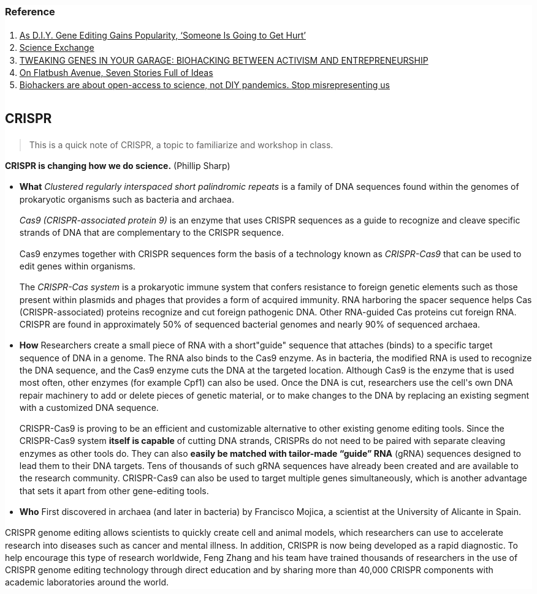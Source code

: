 ### Reference

1. [As D.I.Y. Gene Editing Gains Popularity, ‘Someone Is Going to Get Hurt’](https://www.nytimes.com/2018/05/14/science/biohackers-gene-editing-virus.html)
2. [Science Exchange](https://www.scienceexchange.com/)
3. [TWEAKING GENES IN YOUR GARAGE: BIOHACKING BETWEEN ACTIVISM AND ENTREPRENEURSHIP](http://diglib.uibk.ac.at/ulbtiroloa/content/recpage/279457)
4. [On Flatbush Avenue, Seven Stories Full of Ideas](https://www.nytimes.com/2011/01/12/realestate/commercial/12incubate.html?module=inline)
5. [Biohackers are about open-access to science, not DIY pandemics. Stop misrepresenting us](https://www.statnews.com/2018/06/04/biohacker-open-access-science/)

## CRISPR

> This is a quick note of CRISPR, a topic to familiarize and workshop in class.

**CRISPR is changing how we do science.** (Phillip Sharp)

- **What** *Clustered regularly interspaced short palindromic repeats* is a family of DNA sequences found within the genomes of prokaryotic organisms such as bacteria and archaea.

	*Cas9 (CRISPR-associated protein 9)* is an enzyme that uses CRISPR sequences as a guide to recognize and cleave specific strands of DNA that are complementary to the CRISPR sequence.

	Cas9 enzymes together with CRISPR sequences form the basis of a technology known as *CRISPR-Cas9* that can be used to edit genes within organisms.

	The *CRISPR-Cas system* is a prokaryotic immune system that confers resistance to foreign genetic elements such as those present within plasmids and phages that provides a form of acquired immunity. RNA harboring the spacer sequence helps Cas (CRISPR-associated) proteins recognize and cut foreign pathogenic DNA. Other RNA-guided Cas proteins cut foreign RNA. CRISPR are found in approximately 50% of sequenced bacterial genomes and nearly 90% of sequenced archaea.

- **How** Researchers create a small piece of RNA with a short"guide" sequence that attaches (binds) to a specific target sequence of DNA in a genome. The RNA also binds to the Cas9 enzyme. As in bacteria, the modified RNA is used to recognize the DNA sequence, and the Cas9 enzyme cuts the DNA at the targeted location. Although Cas9 is the enzyme that is used most often, other enzymes (for example Cpf1) can also be used. Once the DNA is cut, researchers use the cell's own DNA repair machinery to add or delete pieces of genetic material, or to make changes to the DNA by replacing an existing segment with a customized DNA sequence.

	CRISPR-Cas9 is proving to be an efficient and customizable alternative to other existing genome editing tools. Since the CRISPR-Cas9 system **itself is capable** of cutting DNA strands, CRISPRs do not need to be paired with separate cleaving enzymes as other tools do. They can also **easily be matched with tailor-made “guide” RNA** (gRNA) sequences designed to lead them to their DNA targets. Tens of thousands of such gRNA sequences have already been created and are available to the research community. CRISPR-Cas9 can also be used to target multiple genes simultaneously, which is another advantage that sets it apart from other gene-editing tools.

- **Who** First discovered in archaea (and later in bacteria) by Francisco Mojica, a scientist at the University of Alicante in Spain.

CRISPR genome editing allows scientists to quickly create cell and animal models, which researchers can use to accelerate research into diseases such as cancer and mental illness. In addition, CRISPR is now being developed as a rapid diagnostic. To help encourage this type of research worldwide, Feng Zhang and his team have trained thousands of researchers in the use of CRISPR genome editing technology through direct education and by sharing more than 40,000 CRISPR components with academic laboratories around the world.
